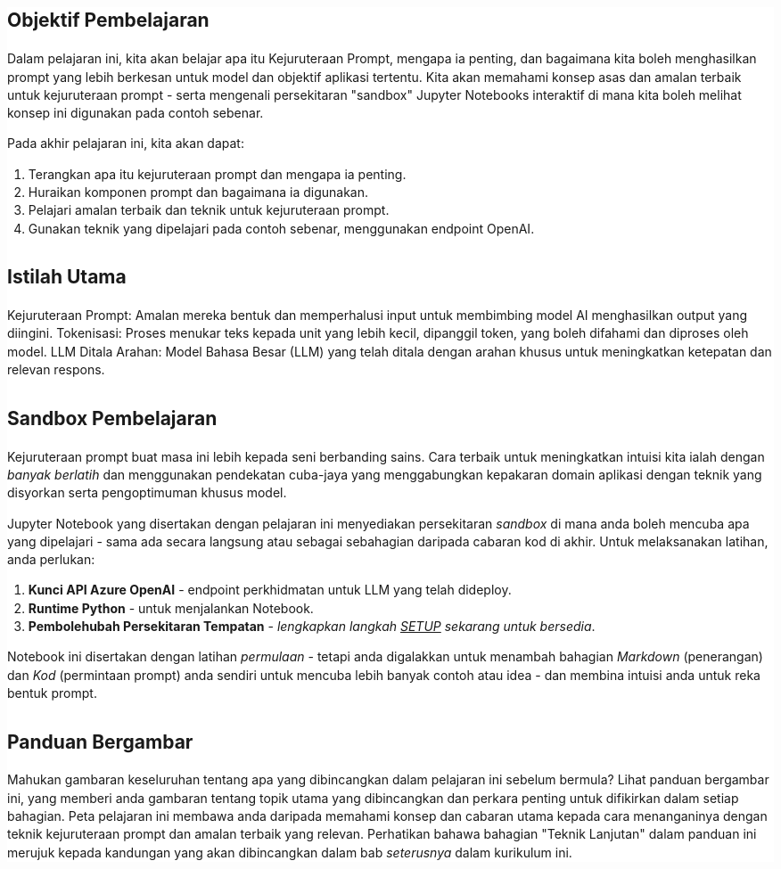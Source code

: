 ## Objektif Pembelajaran

Dalam pelajaran ini, kita akan belajar apa itu Kejuruteraan Prompt, mengapa ia penting, dan bagaimana kita boleh menghasilkan prompt yang lebih berkesan untuk model dan objektif aplikasi tertentu. Kita akan memahami konsep asas dan amalan terbaik untuk kejuruteraan prompt - serta mengenali persekitaran "sandbox" Jupyter Notebooks interaktif di mana kita boleh melihat konsep ini digunakan pada contoh sebenar.

Pada akhir pelajaran ini, kita akan dapat:

1. Terangkan apa itu kejuruteraan prompt dan mengapa ia penting.
2. Huraikan komponen prompt dan bagaimana ia digunakan.
3. Pelajari amalan terbaik dan teknik untuk kejuruteraan prompt.
4. Gunakan teknik yang dipelajari pada contoh sebenar, menggunakan endpoint OpenAI.

## Istilah Utama

Kejuruteraan Prompt: Amalan mereka bentuk dan memperhalusi input untuk membimbing model AI menghasilkan output yang diingini.
Tokenisasi: Proses menukar teks kepada unit yang lebih kecil, dipanggil token, yang boleh difahami dan diproses oleh model.
LLM Ditala Arahan: Model Bahasa Besar (LLM) yang telah ditala dengan arahan khusus untuk meningkatkan ketepatan dan relevan respons.

## Sandbox Pembelajaran

Kejuruteraan prompt buat masa ini lebih kepada seni berbanding sains. Cara terbaik untuk meningkatkan intuisi kita ialah dengan _banyak berlatih_ dan menggunakan pendekatan cuba-jaya yang menggabungkan kepakaran domain aplikasi dengan teknik yang disyorkan serta pengoptimuman khusus model.

Jupyter Notebook yang disertakan dengan pelajaran ini menyediakan persekitaran _sandbox_ di mana anda boleh mencuba apa yang dipelajari - sama ada secara langsung atau sebagai sebahagian daripada cabaran kod di akhir. Untuk melaksanakan latihan, anda perlukan:

1. **Kunci API Azure OpenAI** - endpoint perkhidmatan untuk LLM yang telah dideploy.
2. **Runtime Python** - untuk menjalankan Notebook.
3. **Pembolehubah Persekitaran Tempatan** - _lengkapkan langkah [SETUP](./../00-course-setup/02-setup-local.md?WT.mc_id=academic-105485-koreyst) sekarang untuk bersedia_.

Notebook ini disertakan dengan latihan _permulaan_ - tetapi anda digalakkan untuk menambah bahagian _Markdown_ (penerangan) dan _Kod_ (permintaan prompt) anda sendiri untuk mencuba lebih banyak contoh atau idea - dan membina intuisi anda untuk reka bentuk prompt.

## Panduan Bergambar

Mahukan gambaran keseluruhan tentang apa yang dibincangkan dalam pelajaran ini sebelum bermula? Lihat panduan bergambar ini, yang memberi anda gambaran tentang topik utama yang dibincangkan dan perkara penting untuk difikirkan dalam setiap bahagian. Peta pelajaran ini membawa anda daripada memahami konsep dan cabaran utama kepada cara menanganinya dengan teknik kejuruteraan prompt dan amalan terbaik yang relevan. Perhatikan bahawa bahagian "Teknik Lanjutan" dalam panduan ini merujuk kepada kandungan yang akan dibincangkan dalam bab _seterusnya_ dalam kurikulum ini.
